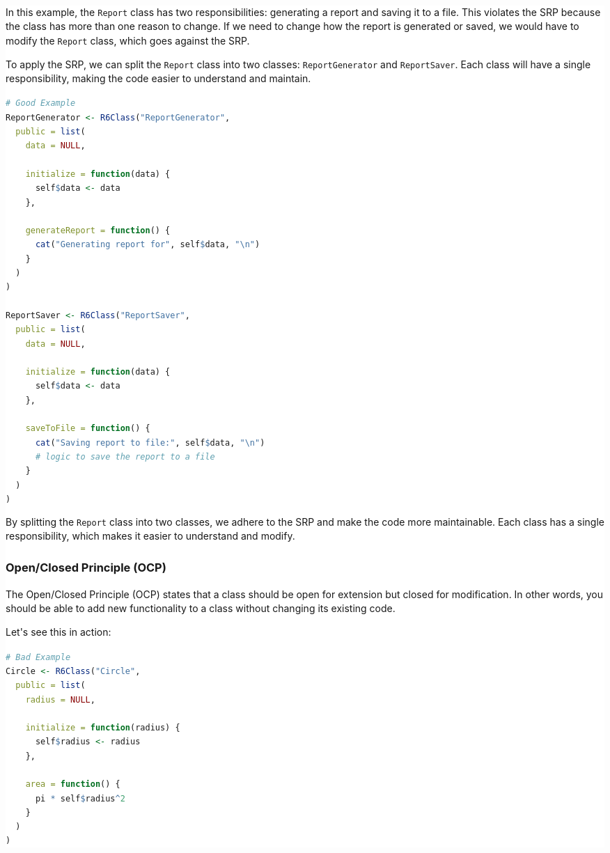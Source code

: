 In this example, the `Report` class has two responsibilities: generating a report and saving it to a file. This violates the SRP because the class has more than one reason to change. If we need to change how the report is generated or saved, we would have to modify the `Report` class, which goes against the SRP.

To apply the SRP, we can split the `Report` class into two classes: `ReportGenerator` and `ReportSaver`. Each class will have a single responsibility, making the code easier to understand and maintain.

```r
# Good Example
ReportGenerator <- R6Class("ReportGenerator",
  public = list(
    data = NULL,

    initialize = function(data) {
      self$data <- data
    },

    generateReport = function() {
      cat("Generating report for", self$data, "\n")
    }
  )
)

ReportSaver <- R6Class("ReportSaver",
  public = list(
    data = NULL,

    initialize = function(data) {
      self$data <- data
    },

    saveToFile = function() {
      cat("Saving report to file:", self$data, "\n")
      # logic to save the report to a file
    }
  )
)
```

By splitting the `Report` class into two classes, we adhere to the SRP and make the code more maintainable. Each class has a single responsibility, which makes it easier to understand and modify.

### Open/Closed Principle (OCP)

The Open/Closed Principle (OCP) states that a class should be open for extension but closed for modification. In other words, you should be able to add new functionality to a class without changing its existing code.

Let's see this in action:

```r
# Bad Example
Circle <- R6Class("Circle",
  public = list(
    radius = NULL,

    initialize = function(radius) {
      self$radius <- radius
    },

    area = function() {
      pi * self$radius^2
    }
  )
)
```